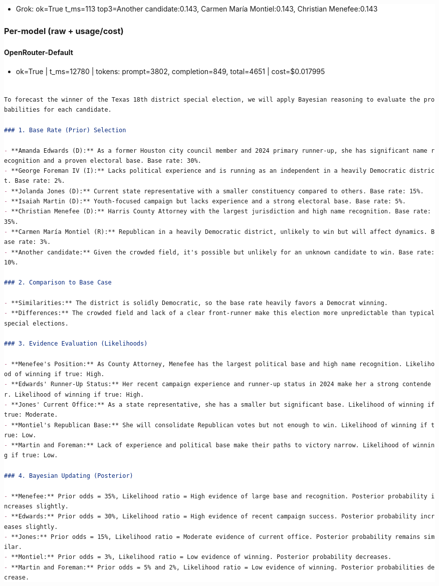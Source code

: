 - Grok: ok=True t_ms=113 top3=Another candidate:0.143, Carmen María Montiel:0.143, Christian Menefee:0.143



### Per-model (raw + usage/cost)

#### OpenRouter-Default

- ok=True | t_ms=12780 | tokens: prompt=3802, completion=849, total=4651 | cost=$0.017995

```md

To forecast the winner of the Texas 18th district special election, we will apply Bayesian reasoning to evaluate the probabilities for each candidate.

### 1. Base Rate (Prior) Selection

- **Amanda Edwards (D):** As a former Houston city council member and 2024 primary runner-up, she has significant name recognition and a proven electoral base. Base rate: 30%.
- **George Foreman IV (I):** Lacks political experience and is running as an independent in a heavily Democratic district. Base rate: 2%.
- **Jolanda Jones (D):** Current state representative with a smaller constituency compared to others. Base rate: 15%.
- **Isaiah Martin (D):** Youth-focused campaign but lacks experience and a strong electoral base. Base rate: 5%.
- **Christian Menefee (D):** Harris County Attorney with the largest jurisdiction and high name recognition. Base rate: 35%.
- **Carmen María Montiel (R):** Republican in a heavily Democratic district, unlikely to win but will affect dynamics. Base rate: 3%.
- **Another candidate:** Given the crowded field, it's possible but unlikely for an unknown candidate to win. Base rate: 10%.

### 2. Comparison to Base Case

- **Similarities:** The district is solidly Democratic, so the base rate heavily favors a Democrat winning.
- **Differences:** The crowded field and lack of a clear front-runner make this election more unpredictable than typical special elections.

### 3. Evidence Evaluation (Likelihoods)

- **Menefee's Position:** As County Attorney, Menefee has the largest political base and high name recognition. Likelihood of winning if true: High.
- **Edwards' Runner-Up Status:** Her recent campaign experience and runner-up status in 2024 make her a strong contender. Likelihood of winning if true: High.
- **Jones' Current Office:** As a state representative, she has a smaller but significant base. Likelihood of winning if true: Moderate.
- **Montiel's Republican Base:** She will consolidate Republican votes but not enough to win. Likelihood of winning if true: Low.
- **Martin and Foreman:** Lack of experience and political base make their paths to victory narrow. Likelihood of winning if true: Low.

### 4. Bayesian Updating (Posterior)

- **Menefee:** Prior odds = 35%, Likelihood ratio = High evidence of large base and recognition. Posterior probability increases slightly.
- **Edwards:** Prior odds = 30%, Likelihood ratio = High evidence of recent campaign success. Posterior probability increases slightly.
- **Jones:** Prior odds = 15%, Likelihood ratio = Moderate evidence of current office. Posterior probability remains similar.
- **Montiel:** Prior odds = 3%, Likelihood ratio = Low evidence of winning. Posterior probability decreases.
- **Martin and Foreman:** Prior odds = 5% and 2%, Likelihood ratio = Low evidence of winning. Posterior probabilities decrease.
```